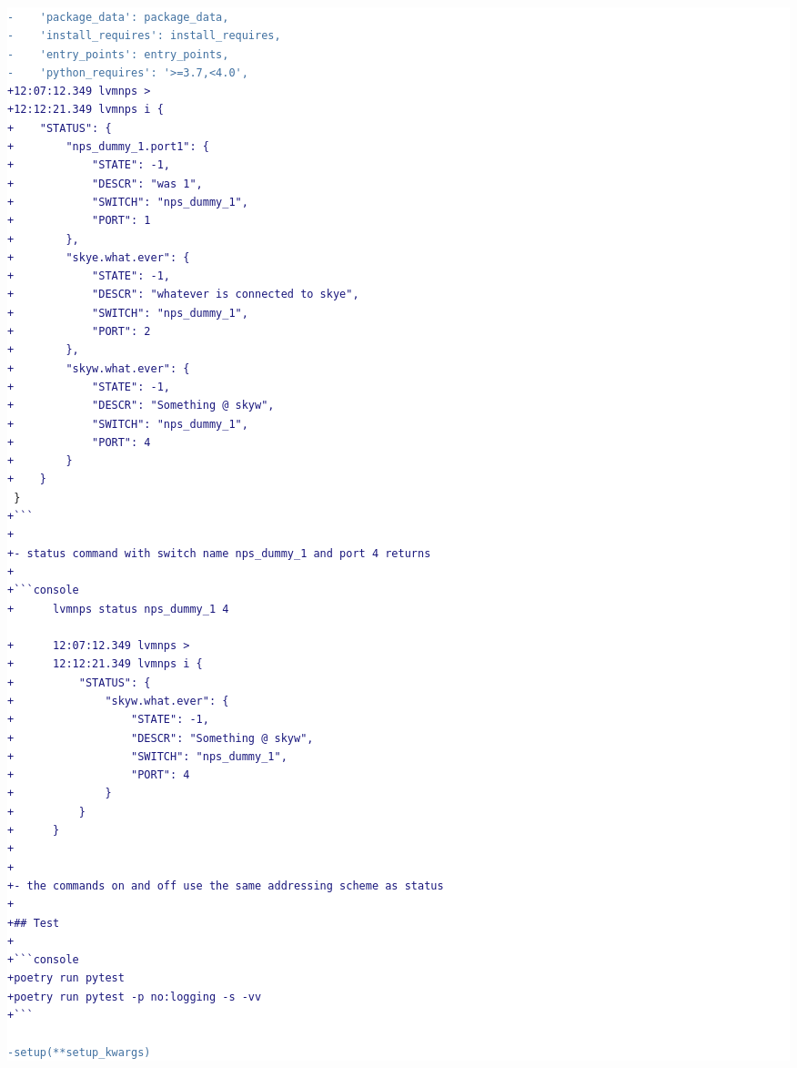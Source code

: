 ```diff
-    'package_data': package_data,
-    'install_requires': install_requires,
-    'entry_points': entry_points,
-    'python_requires': '>=3.7,<4.0',
+12:07:12.349 lvmnps >
+12:12:21.349 lvmnps i {
+    "STATUS": {
+        "nps_dummy_1.port1": {
+            "STATE": -1,
+            "DESCR": "was 1",
+            "SWITCH": "nps_dummy_1",
+            "PORT": 1
+        },
+        "skye.what.ever": {
+            "STATE": -1,
+            "DESCR": "whatever is connected to skye",
+            "SWITCH": "nps_dummy_1",
+            "PORT": 2
+        },
+        "skyw.what.ever": {
+            "STATE": -1,
+            "DESCR": "Something @ skyw",
+            "SWITCH": "nps_dummy_1",
+            "PORT": 4
+        }
+    }
 }
+```
+
+- status command with switch name nps_dummy_1 and port 4 returns
+
+```console
+      lvmnps status nps_dummy_1 4
 
+      12:07:12.349 lvmnps >
+      12:12:21.349 lvmnps i {
+          "STATUS": {
+              "skyw.what.ever": {
+                  "STATE": -1,
+                  "DESCR": "Something @ skyw",
+                  "SWITCH": "nps_dummy_1",
+                  "PORT": 4
+              }
+          }
+      }
+
+
+- the commands on and off use the same addressing scheme as status
+
+## Test
+
+```console
+poetry run pytest
+poetry run pytest -p no:logging -s -vv
+```
 
-setup(**setup_kwargs)
```

